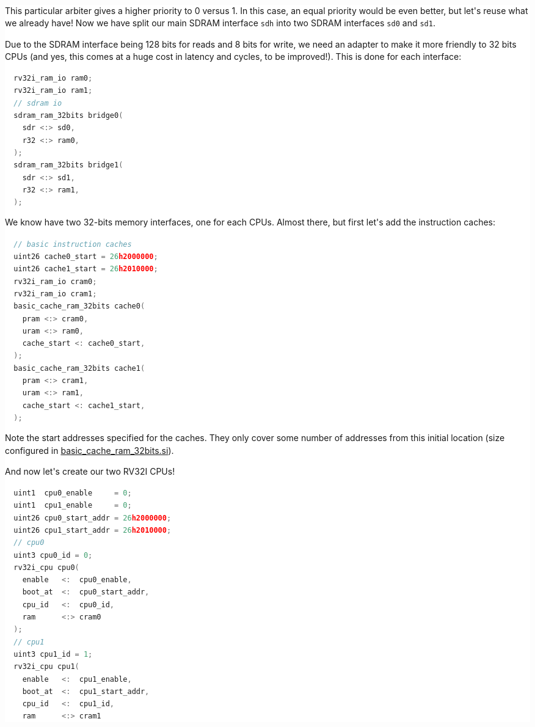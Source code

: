 This particular arbiter gives a higher priority to 0 versus 1. In this case, an equal priority would be even better, but let's reuse what we already have! Now we have split our main SDRAM interface `sdh` into two SDRAM interfaces `sd0` and `sd1`.

Due to the SDRAM interface being 128 bits for reads and 8 bits for write, we need an adapter to make it more friendly to 32 bits CPUs (and yes, this comes at a huge cost in latency and cycles, to be improved!). This is done for each interface:

```c
  rv32i_ram_io ram0;
  rv32i_ram_io ram1;
  // sdram io
  sdram_ram_32bits bridge0(
    sdr <:> sd0,
    r32 <:> ram0,
  );
  sdram_ram_32bits bridge1(
    sdr <:> sd1,
    r32 <:> ram1,
  );
```

We know have two 32-bits memory interfaces, one for each CPUs. Almost there, but first let's add the instruction caches:

```c
  // basic instruction caches
  uint26 cache0_start = 26h2000000;
  uint26 cache1_start = 26h2010000;
  rv32i_ram_io cram0;
  rv32i_ram_io cram1;
  basic_cache_ram_32bits cache0(
    pram <:> cram0,
    uram <:> ram0,
    cache_start <: cache0_start,
  );
  basic_cache_ram_32bits cache1(
    pram <:> cram1,
    uram <:> ram1,
    cache_start <: cache1_start,
  );
```

Note the start addresses specified for the caches. They only cover some number of addresses from this initial location (size configured in [basic_cache_ram_32bits.si](basic_cache_ram_32bits.si)).

And now let's create our two RV32I CPUs!

```c
  uint1  cpu0_enable     = 0;
  uint1  cpu1_enable     = 0;
  uint26 cpu0_start_addr = 26h2000000;
  uint26 cpu1_start_addr = 26h2010000;
  // cpu0
  uint3 cpu0_id = 0;
  rv32i_cpu cpu0(
    enable   <:  cpu0_enable,
    boot_at  <:  cpu0_start_addr,
    cpu_id   <:  cpu0_id,
    ram      <:> cram0
  );
  // cpu1
  uint3 cpu1_id = 1;
  rv32i_cpu cpu1(
    enable   <:  cpu1_enable,
    boot_at  <:  cpu1_start_addr,
    cpu_id   <:  cpu1_id,
    ram      <:> cram1
```